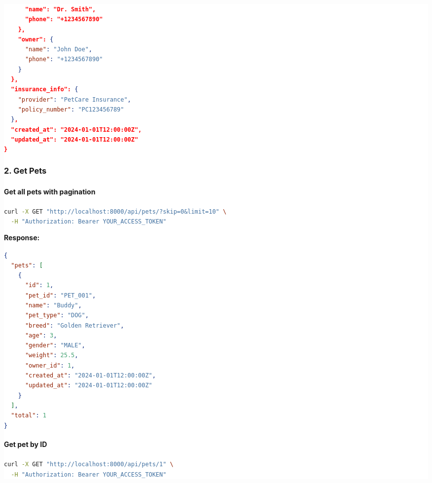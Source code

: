 ```json
      "name": "Dr. Smith",
      "phone": "+1234567890"
    },
    "owner": {
      "name": "John Doe",
      "phone": "+1234567890"
    }
  },
  "insurance_info": {
    "provider": "PetCare Insurance",
    "policy_number": "PC123456789"
  },
  "created_at": "2024-01-01T12:00:00Z",
  "updated_at": "2024-01-01T12:00:00Z"
}
```

### 2. Get Pets

#### Get all pets with pagination
```bash
curl -X GET "http://localhost:8000/api/pets/?skip=0&limit=10" \
  -H "Authorization: Bearer YOUR_ACCESS_TOKEN"
```

**Response:**
```json
{
  "pets": [
    {
      "id": 1,
      "pet_id": "PET_001",
      "name": "Buddy",
      "pet_type": "DOG",
      "breed": "Golden Retriever",
      "age": 3,
      "gender": "MALE",
      "weight": 25.5,
      "owner_id": 1,
      "created_at": "2024-01-01T12:00:00Z",
      "updated_at": "2024-01-01T12:00:00Z"
    }
  ],
  "total": 1
}
```

#### Get pet by ID
```bash
curl -X GET "http://localhost:8000/api/pets/1" \
  -H "Authorization: Bearer YOUR_ACCESS_TOKEN"
```
